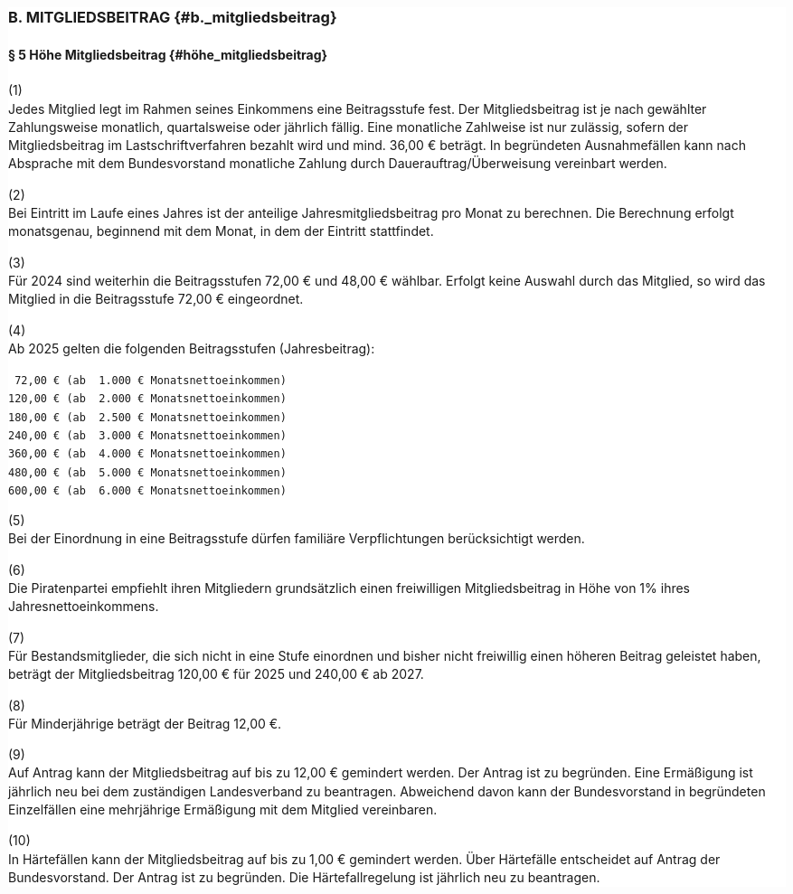 ### B. MITGLIEDSBEITRAG {#b._mitgliedsbeitrag}

#### § 5 Höhe Mitgliedsbeitrag {#höhe_mitgliedsbeitrag}

(1)  
Jedes Mitglied legt im Rahmen seines Einkommens eine Beitragsstufe fest. Der Mitgliedsbeitrag ist je nach gewählter Zahlungsweise monatlich, quartalsweise oder jährlich fällig. Eine monatliche Zahlweise ist nur zulässig, sofern der Mitgliedsbeitrag im Lastschriftverfahren bezahlt wird und mind. 36,00 € beträgt. In begründeten Ausnahmefällen kann nach Absprache mit dem Bundesvorstand monatliche Zahlung durch Dauerauftrag/Überweisung vereinbart werden.

(2)  
Bei Eintritt im Laufe eines Jahres ist der anteilige Jahresmitgliedsbeitrag pro Monat zu berechnen. Die Berechnung erfolgt monatsgenau, beginnend mit dem Monat, in dem der Eintritt stattfindet.

(3)  
Für 2024 sind weiterhin die Beitragsstufen 72,00 € und 48,00 € wählbar. Erfolgt keine Auswahl durch das Mitglied, so wird das Mitglied in die Beitragsstufe 72,00 € eingeordnet.

(4)  
Ab 2025 gelten die folgenden Beitragsstufen (Jahresbeitrag):

` 72,00 € (ab  1.000 € Monatsnettoeinkommen)`\
`120,00 € (ab  2.000 € Monatsnettoeinkommen)`\
`180,00 € (ab  2.500 € Monatsnettoeinkommen)`\
`240,00 € (ab  3.000 € Monatsnettoeinkommen)`\
`360,00 € (ab  4.000 € Monatsnettoeinkommen)`\
`480,00 € (ab  5.000 € Monatsnettoeinkommen)`\
`600,00 € (ab  6.000 € Monatsnettoeinkommen)`

(5)  
Bei der Einordnung in eine Beitragsstufe dürfen familiäre Verpflichtungen berücksichtigt werden.

(6)  
Die Piratenpartei empfiehlt ihren Mitgliedern grundsätzlich einen freiwilligen Mitgliedsbeitrag in Höhe von 1% ihres Jahresnettoeinkommens.

(7)  
Für Bestandsmitglieder, die sich nicht in eine Stufe einordnen und bisher nicht freiwillig einen höheren Beitrag geleistet haben, beträgt der Mitgliedsbeitrag 120,00 € für 2025 und 240,00 € ab 2027.

(8)  
Für Minderjährige beträgt der Beitrag 12,00 €.

(9)  
Auf Antrag kann der Mitgliedsbeitrag auf bis zu 12,00 € gemindert werden. Der Antrag ist zu begründen. Eine Ermäßigung ist jährlich neu bei dem zuständigen Landesverband zu beantragen. Abweichend davon kann der Bundesvorstand in begründeten Einzelfällen eine mehrjährige Ermäßigung mit dem Mitglied vereinbaren.

(10)  
In Härtefällen kann der Mitgliedsbeitrag auf bis zu 1,00 € gemindert werden. Über Härtefälle entscheidet auf Antrag der Bundesvorstand. Der Antrag ist zu begründen. Die Härtefallregelung ist jährlich neu zu beantragen.

